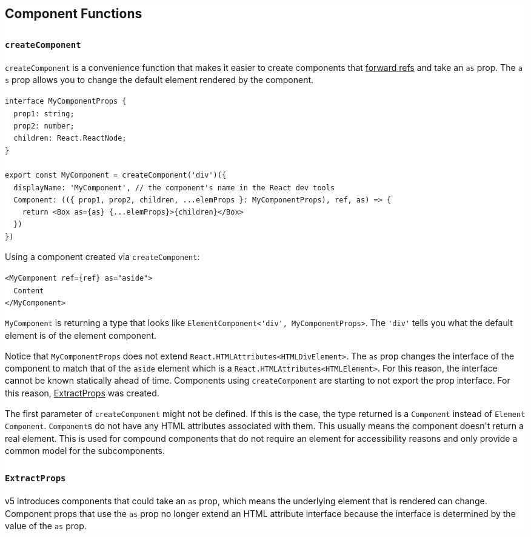 ## Component Functions

### `createComponent`

`createComponent` is a convenience function that makes it easier to create components that
[forward refs](https://reactjs.org/docs/forwarding-refs.html) and take an `as` prop. The `as` prop
allows you to change the default element rendered by the component.

```tsx
interface MyComponentProps {
  prop1: string;
  prop2: number;
  children: React.ReactNode;
}

export const MyComponent = createComponent('div')({
  displayName: 'MyComponent', // the component's name in the React dev tools
  Component: (({ prop1, prop2, children, ...elemProps }: MyComponentProps), ref, as) => {
    return <Box as={as} {...elemProps}>{children}</Box>
  })
})
```

Using a component created via `createComponent`:

```tsx
<MyComponent ref={ref} as="aside">
  Content
</MyComponent>
```

`MyComponent` is returning a type that looks like `ElementComponent<'div', MyComponentProps>`. The
`'div'` tells you what the default element is of the element component.

Notice that `MyComponentProps` does not extend `React.HTMLAttributes<HTMLDivElement>`. The `as` prop
changes the interface of the component to match that of the `aside` element which is a
`React.HTMLAttributes<HTMLElement>`. For this reason, the interface cannot be known statically ahead
of time. Components using `createComponent` are starting to not export the prop interface. For this
reason, [ExtractProps](#extractprops) was created.

The first parameter of `createComponent` might not be defined. If this is the case, the type
returned is a `Component` instead of `ElementComponent`. `Component`s do not have any HTML
attributes associated with them. This usually means the component doesn't return a real element.
This is used for compound components that do not require an element for accessibility reasons and
only provide a common model for the subcomponents.

### `ExtractProps`

v5 introduces components that could take an `as` prop, which means the underlying element that is
rendered can change. Component props that use the `as` prop no longer extend an HTML attribute
interface because the interface is determined by the value of the `as` prop.
